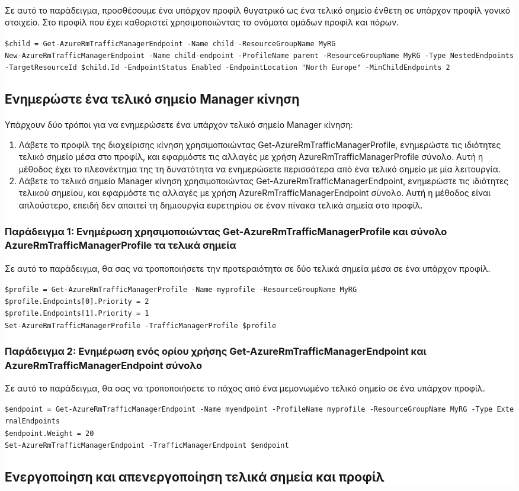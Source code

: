 Σε αυτό το παράδειγμα, προσθέσουμε ένα υπάρχον προφίλ θυγατρικό ως ένα τελικό σημείο ένθετη σε υπάρχον προφίλ γονικό στοιχείο. Στο προφίλ που έχει καθοριστεί χρησιμοποιώντας τα ονόματα ομάδων προφίλ και πόρων.

    $child = Get-AzureRmTrafficManagerEndpoint -Name child -ResourceGroupName MyRG
    New-AzureRmTrafficManagerEndpoint -Name child-endpoint -ProfileName parent -ResourceGroupName MyRG -Type NestedEndpoints -TargetResourceId $child.Id -EndpointStatus Enabled -EndpointLocation "North Europe" -MinChildEndpoints 2

## <a name="update-a-traffic-manager-endpoint"></a>Ενημερώστε ένα τελικό σημείο Manager κίνηση

Υπάρχουν δύο τρόποι για να ενημερώσετε ένα υπάρχον τελικό σημείο Manager κίνηση:

1. Λάβετε το προφίλ της διαχείρισης κίνηση χρησιμοποιώντας Get-AzureRmTrafficManagerProfile, ενημερώστε τις ιδιότητες τελικό σημείο μέσα στο προφίλ, και εφαρμόστε τις αλλαγές με χρήση AzureRmTrafficManagerProfile σύνολο. Αυτή η μέθοδος έχει το πλεονέκτημα της τη δυνατότητα να ενημερώσετε περισσότερα από ένα τελικό σημείο με μία λειτουργία.
2. Λάβετε το τελικό σημείο Manager κίνηση χρησιμοποιώντας Get-AzureRmTrafficManagerEndpoint, ενημερώστε τις ιδιότητες τελικού σημείου, και εφαρμόστε τις αλλαγές με χρήση AzureRmTrafficManagerEndpoint σύνολο. Αυτή η μέθοδος είναι απλούστερο, επειδή δεν απαιτεί τη δημιουργία ευρετηρίου σε έναν πίνακα τελικά σημεία στο προφίλ.

### <a name="example-1-updating-endpoints-using-get-azurermtrafficmanagerprofile-and-set-azurermtrafficmanagerprofile"></a>Παράδειγμα 1: Ενημέρωση χρησιμοποιώντας Get-AzureRmTrafficManagerProfile και σύνολο AzureRmTrafficManagerProfile τα τελικά σημεία

Σε αυτό το παράδειγμα, θα σας να τροποποιήσετε την προτεραιότητα σε δύο τελικά σημεία μέσα σε ένα υπάρχον προφίλ.

    $profile = Get-AzureRmTrafficManagerProfile -Name myprofile -ResourceGroupName MyRG
    $profile.Endpoints[0].Priority = 2
    $profile.Endpoints[1].Priority = 1
    Set-AzureRmTrafficManagerProfile -TrafficManagerProfile $profile

### <a name="example-2-updating-an-endpoint-using-get-azurermtrafficmanagerendpoint-and-set-azurermtrafficmanagerendpoint"></a>Παράδειγμα 2: Ενημέρωση ενός ορίου χρήσης Get-AzureRmTrafficManagerEndpoint και AzureRmTrafficManagerEndpoint σύνολο

Σε αυτό το παράδειγμα, θα σας να τροποποιήσετε το πάχος από ένα μεμονωμένο τελικό σημείο σε ένα υπάρχον προφίλ.

    $endpoint = Get-AzureRmTrafficManagerEndpoint -Name myendpoint -ProfileName myprofile -ResourceGroupName MyRG -Type ExternalEndpoints
    $endpoint.Weight = 20
    Set-AzureRmTrafficManagerEndpoint -TrafficManagerEndpoint $endpoint

## <a name="enabling-and-disabling-endpoints-and-profiles"></a>Ενεργοποίηση και απενεργοποίηση τελικά σημεία και προφίλ
